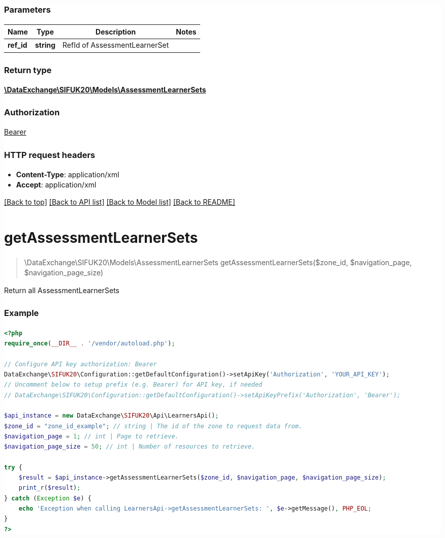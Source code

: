 ### Parameters

Name | Type | Description  | Notes
------------- | ------------- | ------------- | -------------
 **ref_id** | **string**| RefId of AssessmentLearnerSet |

### Return type

[**\DataExchange\SIFUK20\Models\AssessmentLearnerSets**](../Model/AssessmentLearnerSets.md)

### Authorization

[Bearer](../../README.md#Bearer)

### HTTP request headers

 - **Content-Type**: application/xml
 - **Accept**: application/xml

[[Back to top]](#) [[Back to API list]](../../README.md#documentation-for-api-endpoints) [[Back to Model list]](../../README.md#documentation-for-models) [[Back to README]](../../README.md)

# **getAssessmentLearnerSets**
> \DataExchange\SIFUK20\Models\AssessmentLearnerSets getAssessmentLearnerSets($zone_id, $navigation_page, $navigation_page_size)

Return all AssessmentLearnerSets

### Example
```php
<?php
require_once(__DIR__ . '/vendor/autoload.php');

// Configure API key authorization: Bearer
DataExchange\SIFUK20\Configuration::getDefaultConfiguration()->setApiKey('Authorization', 'YOUR_API_KEY');
// Uncomment below to setup prefix (e.g. Bearer) for API key, if needed
// DataExchange\SIFUK20\Configuration::getDefaultConfiguration()->setApiKeyPrefix('Authorization', 'Bearer');

$api_instance = new DataExchange\SIFUK20\Api\LearnersApi();
$zone_id = "zone_id_example"; // string | The id of the zone to request data from.
$navigation_page = 1; // int | Page to retrieve.
$navigation_page_size = 50; // int | Number of resources to retrieve.

try {
    $result = $api_instance->getAssessmentLearnerSets($zone_id, $navigation_page, $navigation_page_size);
    print_r($result);
} catch (Exception $e) {
    echo 'Exception when calling LearnersApi->getAssessmentLearnerSets: ', $e->getMessage(), PHP_EOL;
}
?>
```
